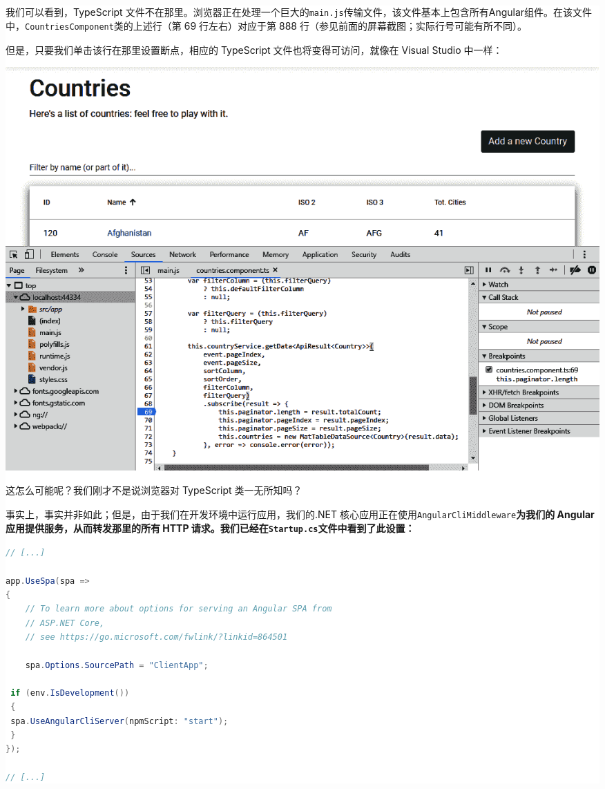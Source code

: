 我们可以看到，TypeScript 文件不在那里。浏览器正在处理一个巨大的`main.js`传输文件，该文件基本上包含所有Angular组件。在该文件中，`CountriesComponent`类的上述行（第 69 行左右）对应于第 888 行（参见前面的屏幕截图；实际行号可能有所不同）。

但是，只要我们单击该行在那里设置断点，相应的 TypeScript 文件也将变得可访问，就像在 Visual Studio 中一样：

![](img/66bb0bd3-62d2-43a5-8ca3-99a8dff8120c.png)

这怎么可能呢？我们刚才不是说浏览器对 TypeScript 类一无所知吗？

事实上，事实并非如此；但是，由于我们在开发环境中运行应用，我们的.NET 核心应用正在使用`AngularCliMiddleware`**为我们的 Angular 应用提供服务，从而转发那里的所有 HTTP 请求。我们已经在`Startup.cs`文件中看到了此设置：**

```cs
// [...]

app.UseSpa(spa =>
{
    // To learn more about options for serving an Angular SPA from     
    // ASP.NET Core,
    // see https://go.microsoft.com/fwlink/?linkid=864501

    spa.Options.SourcePath = "ClientApp";

 if (env.IsDevelopment())
 {
 spa.UseAngularCliServer(npmScript: "start");
 }
});

// [...]
```
